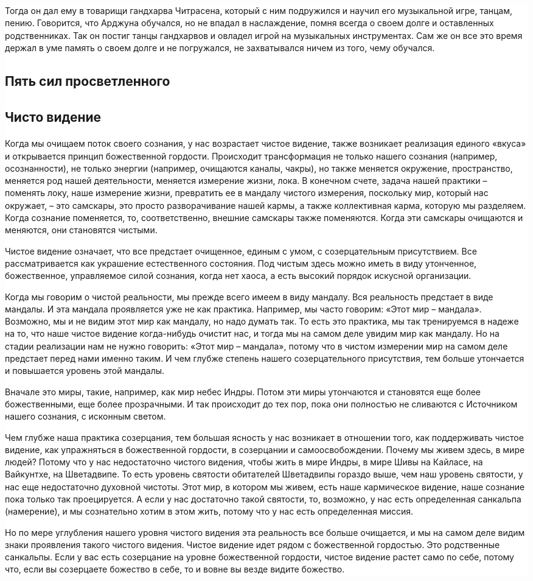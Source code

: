  Тогда он дал ему в товарищи гандхарва Читрасена, который с ним подружился и научил его музыкальной игре, танцам, пению. Говорится, что Арджуна обучался, но не впадал в наслаждение, помня всегда о своем долге и оставленных родственниках. Так он постиг танцы гандхарвов и овладел игрой на музыкальных инструментах. Сам же он все это время держал в уме память о своем долге и не погружался, не захватывался ничем из того, чему обучался.

## **Пять сил просветленного** 

## Чисто видение 

 Когда мы очищаем поток своего сознания, у нас возрастает чистое видение, также возникает реализация единого «вкуса» и открывается принцип божественной гордости. Происходит трансформация не только нашего сознания (например, осознанности), не только энергии (например, очищаются каналы, чакры), но также меняется окружение, пространство, меняется род нашей деятельности, меняется измерение жизни, лока. В конечном счете, задача нашей практики – поменять локу, наше измерение жизни, превратить ее в мандалу чистого измерения, поскольку мир, который нас окружает, – это самскары, это просто разворачивание нашей кармы, а также коллективная карма, которую мы разделяем. Когда сознание поменяется, то, соответственно, внешние самскары также поменяются. Когда эти самскары очищаются и меняются, они становятся чистыми.

 Чистое видение означает, что все предстает очищенное, единым с умом, с созерцательным присутствием. Все рассматривается как украшение естественного состояния. Под чистым здесь можно иметь в виду утонченное, божественное, управляемое силой сознания, когда нет хаоса, а есть высокий порядок искусной организации.

 Когда мы говорим о чистой реальности, мы прежде всего имеем в виду мандалу. Вся реальность предстает в виде мандалы. И эта мандала проявляется уже не как практика. Например, мы часто говорим: «Этот мир – мандала». Возможно, мы и не видим этот мир как мандалу, но надо думать так. То есть это практика, мы так тренируемся в надеже на то, что наше чистое видение когда-нибудь очистит нас, и тогда мы на самом деле увидим мир как мандалу. Но на стадии реализации нам не нужно говорить: «Этот мир – мандала», потому что в чистом измерении мир на самом деле предстает перед нами именно таким. И чем глубже степень нашего созерцательного присутствия, тем больше утончается и повышается уровень этой мандалы.

 Вначале это миры, такие, например, как мир небес Индры. Потом эти миры утончаются и становятся еще более божественными, еще более прозрачными. И так происходит до тех пор, пока они полностью не сливаются с Источником нашего сознания, с исконным светом.

 Чем глубже наша практика созерцания, тем большая ясность у нас возникает в отношении того, как поддерживать чистое видение, как упражняться в божественной гордости, в созерцании и самоосвобождении. Почему мы живем здесь, в мире людей? Потому что у нас недостаточно чистого видения, чтобы жить в мире Индры, в мире Шивы на Кайласе, на Вайкунтхе, на Шветадвипе. То есть уровень святости обитателей Шветадвипы гораздо выше, чем наш уровень святости, у нас еще недостаточно духовной чистоты. Этот мир, в котором мы живем, есть наше кармическое видение, наше сознание пока только так проецируется. А если у нас достаточно такой святости, то, возможно, у нас есть определенная санкальпа (намерение), и мы сознательно хотим в этом жить, потому что у нас есть определенная миссия.

 Но по мере углубления нашего уровня чистого видения эта реальность все больше очищается, и мы на самом деле видим знаки проявления такого чистого видения. Чистое видение идет рядом с божественной гордостью. Это родственные санкальпы. Если у вас есть созерцание на уровне божественной гордости, чистое видение растет само по себе, потому что, если вы созерцаете божество в себе, то и вовне вы везде видите божество.
